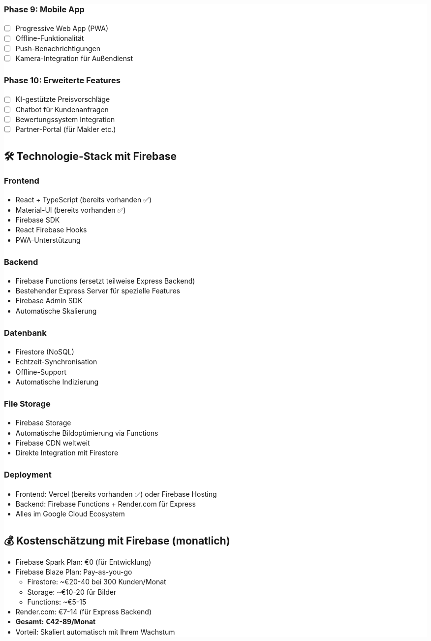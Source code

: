 ### Phase 9: Mobile App
- [ ] Progressive Web App (PWA)
- [ ] Offline-Funktionalität
- [ ] Push-Benachrichtigungen
- [ ] Kamera-Integration für Außendienst

### Phase 10: Erweiterte Features
- [ ] KI-gestützte Preisvorschläge
- [ ] Chatbot für Kundenanfragen
- [ ] Bewertungssystem Integration
- [ ] Partner-Portal (für Makler etc.)

## 🛠️ Technologie-Stack mit Firebase

### Frontend
- React + TypeScript (bereits vorhanden ✅)
- Material-UI (bereits vorhanden ✅)
- Firebase SDK
- React Firebase Hooks
- PWA-Unterstützung

### Backend
- Firebase Functions (ersetzt teilweise Express Backend)
- Bestehender Express Server für spezielle Features
- Firebase Admin SDK
- Automatische Skalierung

### Datenbank
- Firestore (NoSQL)
- Echtzeit-Synchronisation
- Offline-Support
- Automatische Indizierung

### File Storage
- Firebase Storage
- Automatische Bildoptimierung via Functions
- Firebase CDN weltweit
- Direkte Integration mit Firestore

### Deployment
- Frontend: Vercel (bereits vorhanden ✅) oder Firebase Hosting
- Backend: Firebase Functions + Render.com für Express
- Alles im Google Cloud Ecosystem

## 💰 Kostenschätzung mit Firebase (monatlich)
- Firebase Spark Plan: €0 (für Entwicklung)
- Firebase Blaze Plan: Pay-as-you-go
  - Firestore: ~€20-40 bei 300 Kunden/Monat
  - Storage: ~€10-20 für Bilder
  - Functions: ~€5-15
- Render.com: €7-14 (für Express Backend)
- **Gesamt: €42-89/Monat**
- Vorteil: Skaliert automatisch mit Ihrem Wachstum
